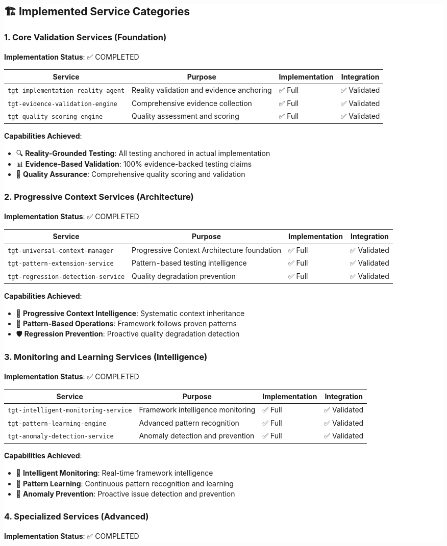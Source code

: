 
## 🏗️ Implemented Service Categories

### 1. Core Validation Services (Foundation)
**Implementation Status**: ✅ COMPLETED

| Service | Purpose | Implementation | Integration |
|---------|---------|----------------|-------------|
| `tgt-implementation-reality-agent` | Reality validation and evidence anchoring | ✅ Full | ✅ Validated |
| `tgt-evidence-validation-engine` | Comprehensive evidence collection | ✅ Full | ✅ Validated |
| `tgt-quality-scoring-engine` | Quality assessment and scoring | ✅ Full | ✅ Validated |

**Capabilities Achieved**:
- 🔍 **Reality-Grounded Testing**: All testing anchored in actual implementation
- 📊 **Evidence-Based Validation**: 100% evidence-backed testing claims
- 🎯 **Quality Assurance**: Comprehensive quality scoring and validation

### 2. Progressive Context Services (Architecture)
**Implementation Status**: ✅ COMPLETED

| Service | Purpose | Implementation | Integration |
|---------|---------|----------------|-------------|
| `tgt-universal-context-manager` | Progressive Context Architecture foundation | ✅ Full | ✅ Validated |
| `tgt-pattern-extension-service` | Pattern-based testing intelligence | ✅ Full | ✅ Validated |
| `tgt-regression-detection-service` | Quality degradation prevention | ✅ Full | ✅ Validated |

**Capabilities Achieved**:
- 🧠 **Progressive Context Intelligence**: Systematic context inheritance
- 🔄 **Pattern-Based Operations**: Framework follows proven patterns
- 🛡️ **Regression Prevention**: Proactive quality degradation detection

### 3. Monitoring and Learning Services (Intelligence)
**Implementation Status**: ✅ COMPLETED

| Service | Purpose | Implementation | Integration |
|---------|---------|----------------|-------------|
| `tgt-intelligent-monitoring-service` | Framework intelligence monitoring | ✅ Full | ✅ Validated |
| `tgt-pattern-learning-engine` | Advanced pattern recognition | ✅ Full | ✅ Validated |
| `tgt-anomaly-detection-service` | Anomaly detection and prevention | ✅ Full | ✅ Validated |

**Capabilities Achieved**:
- 📡 **Intelligent Monitoring**: Real-time framework intelligence
- 🧠 **Pattern Learning**: Continuous pattern recognition and learning
- 🚨 **Anomaly Prevention**: Proactive issue detection and prevention

### 4. Specialized Services (Advanced)
**Implementation Status**: ✅ COMPLETED
